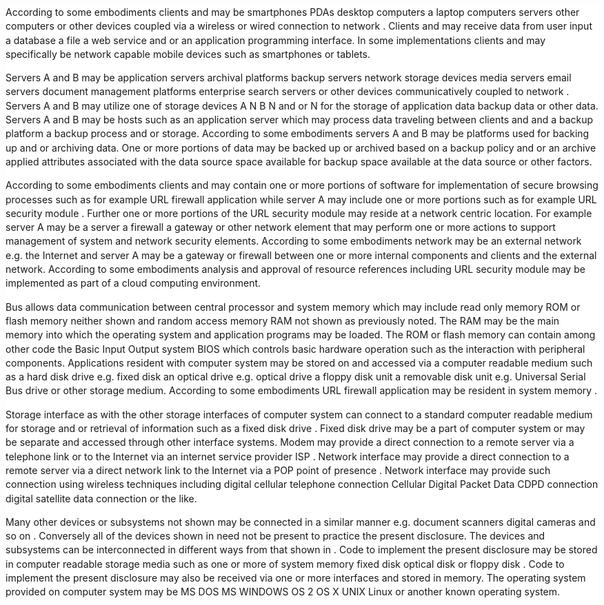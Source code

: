 According to some embodiments clients and may be smartphones PDAs desktop computers a laptop computers servers other computers or other devices coupled via a wireless or wired connection to network . Clients and may receive data from user input a database a file a web service and or an application programming interface. In some implementations clients and may specifically be network capable mobile devices such as smartphones or tablets.

Servers A and B may be application servers archival platforms backup servers network storage devices media servers email servers document management platforms enterprise search servers or other devices communicatively coupled to network . Servers A and B may utilize one of storage devices A N B N and or N for the storage of application data backup data or other data. Servers A and B may be hosts such as an application server which may process data traveling between clients and and a backup platform a backup process and or storage. According to some embodiments servers A and B may be platforms used for backing up and or archiving data. One or more portions of data may be backed up or archived based on a backup policy and or an archive applied attributes associated with the data source space available for backup space available at the data source or other factors.

According to some embodiments clients and may contain one or more portions of software for implementation of secure browsing processes such as for example URL firewall application while server A may include one or more portions such as for example URL security module . Further one or more portions of the URL security module may reside at a network centric location. For example server A may be a server a firewall a gateway or other network element that may perform one or more actions to support management of system and network security elements. According to some embodiments network may be an external network e.g. the Internet and server A may be a gateway or firewall between one or more internal components and clients and the external network. According to some embodiments analysis and approval of resource references including URL security module may be implemented as part of a cloud computing environment.

Bus allows data communication between central processor and system memory which may include read only memory ROM or flash memory neither shown and random access memory RAM not shown as previously noted. The RAM may be the main memory into which the operating system and application programs may be loaded. The ROM or flash memory can contain among other code the Basic Input Output system BIOS which controls basic hardware operation such as the interaction with peripheral components. Applications resident with computer system may be stored on and accessed via a computer readable medium such as a hard disk drive e.g. fixed disk an optical drive e.g. optical drive a floppy disk unit a removable disk unit e.g. Universal Serial Bus drive or other storage medium. According to some embodiments URL firewall application may be resident in system memory .

Storage interface as with the other storage interfaces of computer system can connect to a standard computer readable medium for storage and or retrieval of information such as a fixed disk drive . Fixed disk drive may be a part of computer system or may be separate and accessed through other interface systems. Modem may provide a direct connection to a remote server via a telephone link or to the Internet via an internet service provider ISP . Network interface may provide a direct connection to a remote server via a direct network link to the Internet via a POP point of presence . Network interface may provide such connection using wireless techniques including digital cellular telephone connection Cellular Digital Packet Data CDPD connection digital satellite data connection or the like.

Many other devices or subsystems not shown may be connected in a similar manner e.g. document scanners digital cameras and so on . Conversely all of the devices shown in need not be present to practice the present disclosure. The devices and subsystems can be interconnected in different ways from that shown in . Code to implement the present disclosure may be stored in computer readable storage media such as one or more of system memory fixed disk optical disk or floppy disk . Code to implement the present disclosure may also be received via one or more interfaces and stored in memory. The operating system provided on computer system may be MS DOS MS WINDOWS OS 2 OS X UNIX Linux or another known operating system.
